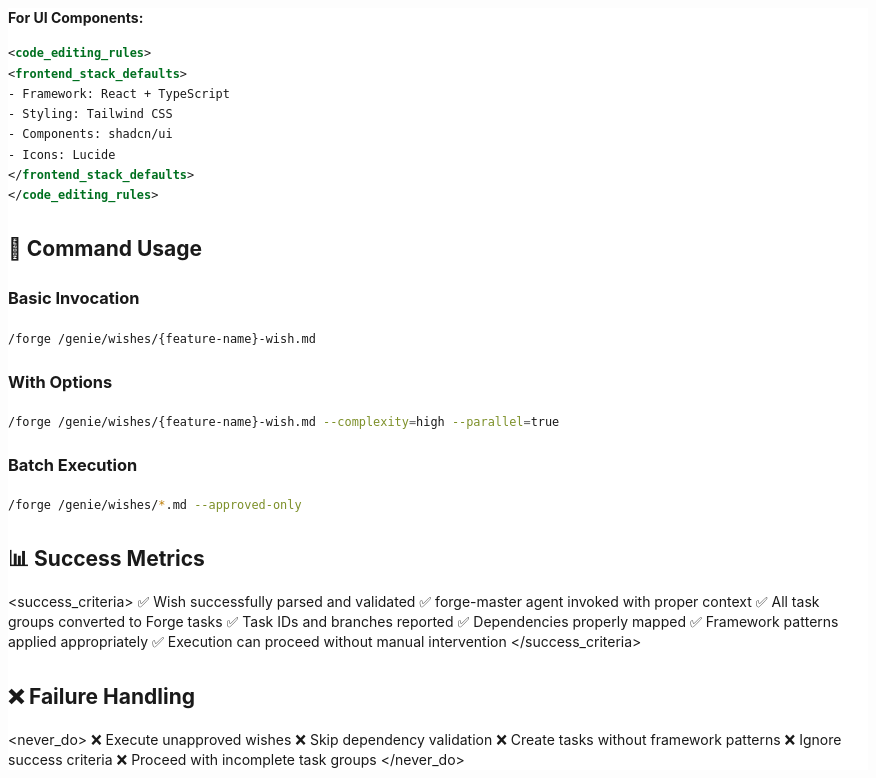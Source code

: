**For UI Components:**
```xml
<code_editing_rules>
<frontend_stack_defaults>
- Framework: React + TypeScript
- Styling: Tailwind CSS
- Components: shadcn/ui
- Icons: Lucide
</frontend_stack_defaults>
</code_editing_rules>
```

## 🔧 Command Usage

### Basic Invocation
```bash
/forge /genie/wishes/{feature-name}-wish.md
```

### With Options
```bash
/forge /genie/wishes/{feature-name}-wish.md --complexity=high --parallel=true
```

### Batch Execution
```bash
/forge /genie/wishes/*.md --approved-only
```

## 📊 Success Metrics

<success_criteria>
✅ Wish successfully parsed and validated
✅ forge-master agent invoked with proper context
✅ All task groups converted to Forge tasks
✅ Task IDs and branches reported
✅ Dependencies properly mapped
✅ Framework patterns applied appropriately
✅ Execution can proceed without manual intervention
</success_criteria>

## ❌ Failure Handling

<never_do>
❌ Execute unapproved wishes
❌ Skip dependency validation
❌ Create tasks without framework patterns
❌ Ignore success criteria
❌ Proceed with incomplete task groups
</never_do>
